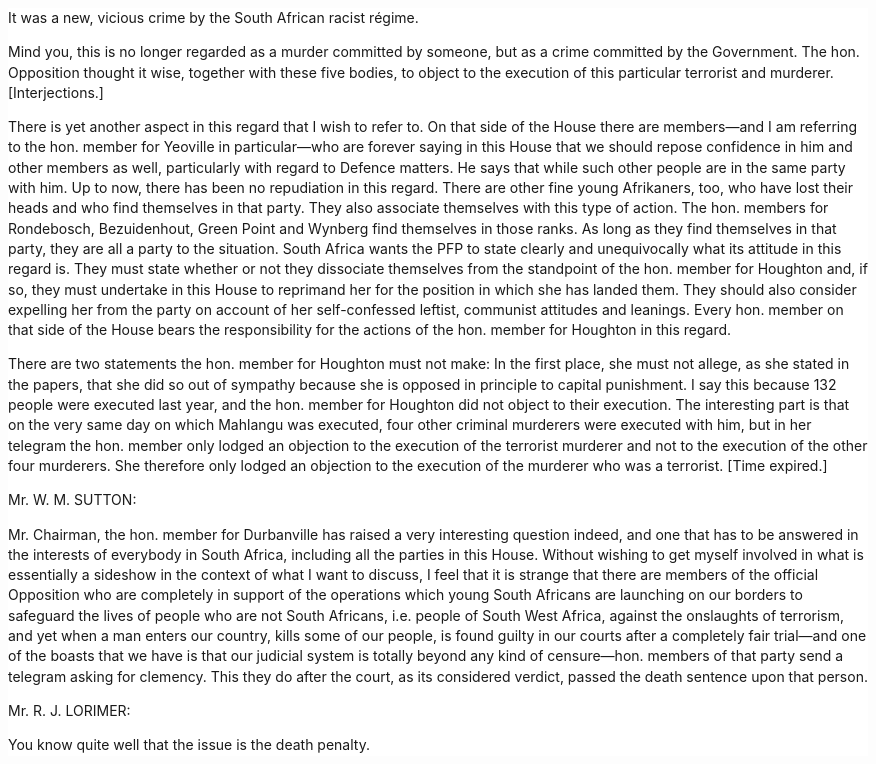 <block name="quote">It was a new, vicious crime by the South African racist r&#x00E9;gime.</block>

<p>Mind you, this is no longer regarded as a murder committed by someone, but as a crime committed by the Government. The hon. Opposition thought it wise, together with these five bodies, to object to the execution of this particular terrorist and murderer. [Interjections.]</p>

<p><span class="col_4667-4668" refersTo="page_0729"/>There is yet another aspect in this regard that I wish to refer to. On that side of the House there are members&#x2014;and I am referring to the hon. member for Yeoville in particular&#x2014;who are forever saying in this House that we should repose confidence in him and other members as well, particularly with regard to Defence matters. He says that while such other people are in the same party with him. Up to now, there has been no repudiation in this regard. There are other fine young Afrikaners, too, who have lost their heads and who find themselves in that party. They also associate themselves with this type of action. The hon. members for Rondebosch, Bezuidenhout, Green Point and Wynberg find themselves in those ranks. As long as they find themselves in that party, they are all a party to the situation. South Africa wants the PFP to state clearly and unequivocally what its attitude in this regard is. They must state whether or not they dissociate themselves from the standpoint of the hon. member for Houghton and, if so, they must undertake in this House to reprimand her for the position in which she has landed them. They should also consider expelling her from the party on account of her self-confessed leftist, communist attitudes and leanings. Every hon. member on that side of the House bears the responsibility for the actions of the hon. member for Houghton in this regard.</p>

<p>There are two statements the hon. member for Houghton must not make: In the first place, she must not allege, as she stated in the papers, that she did so out of sympathy because she is opposed in principle to capital punishment. I say this because 132 people were executed last year, and the hon. member for Houghton did not object to their execution. The interesting part is that on the very same day on which Mahlangu was executed, four other criminal murderers were executed with him, but in her telegram the hon. member only lodged an objection to the execution of the terrorist murderer and not to the execution of the other four murderers. She therefore only lodged an objection to the execution of the murderer who was a terrorist. [Time expired.]</p>

</speech>

<speech by="#sutton">

<from>Mr. <person refersTo="hansard_za">W. M. SUTTON</person>:</from>

<p>Mr. Chairman, the hon. member for Durbanville has raised a very interesting question indeed, and one that has to be answered in the interests of everybody in South Africa, including all the parties in this House. Without wishing to get myself involved in what is essentially a sideshow in the context of what I want to discuss, I feel that it is strange that there are members of the official Opposition who are completely in support of the operations which young South Africans are launching on our borders to safeguard the lives of people who are not South Africans, i.e. people of South West Africa, against the onslaughts of terrorism, and yet when a man enters our country, kills some of our people, is found guilty in our courts after a completely fair trial&#x2014;and one of the boasts that we have is that our judicial system is totally beyond any kind of censure&#x2014;hon. members of that party send a telegram asking for clemency. This they do after the court, as its considered verdict, passed the death sentence upon that person.</p>

</speech>

<speech by="#lorimer">

<from>Mr. <person refersTo="hansard_za">R. J. LORIMER</person>:</from>

<p>You know quite well that the issue is the death penalty.</p>
